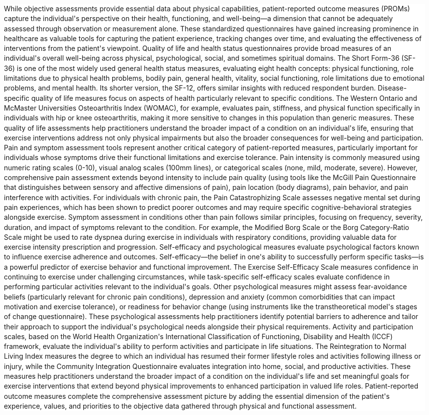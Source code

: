 While objective assessments provide essential data about physical capabilities, patient-reported outcome measures (PROMs) capture the individual's perspective on their health, functioning, and well-being—a dimension that cannot be adequately assessed through observation or measurement alone. These standardized questionnaires have gained increasing prominence in healthcare as valuable tools for capturing the patient experience, tracking changes over time, and evaluating the effectiveness of interventions from the patient's viewpoint. Quality of life and health status questionnaires provide broad measures of an individual's overall well-being across physical, psychological, social, and sometimes spiritual domains. The Short Form-36 (SF-36) is one of the most widely used general health status measures, evaluating eight health concepts: physical functioning, role limitations due to physical health problems, bodily pain, general health, vitality, social functioning, role limitations due to emotional problems, and mental health. Its shorter version, the SF-12, offers similar insights with reduced respondent burden. Disease-specific quality of life measures focus on aspects of health particularly relevant to specific conditions. The Western Ontario and McMaster Universities Osteoarthritis Index (WOMAC), for example, evaluates pain, stiffness, and physical function specifically in individuals with hip or knee osteoarthritis, making it more sensitive to changes in this population than generic measures. These quality of life assessments help practitioners understand the broader impact of a condition on an individual's life, ensuring that exercise interventions address not only physical impairments but also the broader consequences for well-being and participation. Pain and symptom assessment tools represent another critical category of patient-reported measures, particularly important for individuals whose symptoms drive their functional limitations and exercise tolerance. Pain intensity is commonly measured using numeric rating scales (0-10), visual analog scales (100mm lines), or categorical scales (none, mild, moderate, severe). However, comprehensive pain assessment extends beyond intensity to include pain quality (using tools like the McGill Pain Questionnaire that distinguishes between sensory and affective dimensions of pain), pain location (body diagrams), pain behavior, and pain interference with activities. For individuals with chronic pain, the Pain Catastrophizing Scale assesses negative mental set during pain experiences, which has been shown to predict poorer outcomes and may require specific cognitive-behavioral strategies alongside exercise. Symptom assessment in conditions other than pain follows similar principles, focusing on frequency, severity, duration, and impact of symptoms relevant to the condition. For example, the Modified Borg Scale or the Borg Category-Ratio Scale might be used to rate dyspnea during exercise in individuals with respiratory conditions, providing valuable data for exercise intensity prescription and progression. Self-efficacy and psychological measures evaluate psychological factors known to influence exercise adherence and outcomes. Self-efficacy—the belief in one's ability to successfully perform specific tasks—is a powerful predictor of exercise behavior and functional improvement. The Exercise Self-Efficacy Scale measures confidence in continuing to exercise under challenging circumstances, while task-specific self-efficacy scales evaluate confidence in performing particular activities relevant to the individual's goals. Other psychological measures might assess fear-avoidance beliefs (particularly relevant for chronic pain conditions), depression and anxiety (common comorbidities that can impact motivation and exercise tolerance), or readiness for behavior change (using instruments like the transtheoretical model's stages of change questionnaire). These psychological assessments help practitioners identify potential barriers to adherence and tailor their approach to support the individual's psychological needs alongside their physical requirements. Activity and participation scales, based on the World Health Organization's International Classification of Functioning, Disability and Health (ICCF) framework, evaluate the individual's ability to perform activities and participate in life situations. The Reintegration to Normal Living Index measures the degree to which an individual has resumed their former lifestyle roles and activities following illness or injury, while the Community Integration Questionnaire evaluates integration into home, social, and productive activities. These measures help practitioners understand the broader impact of a condition on the individual's life and set meaningful goals for exercise interventions that extend beyond physical improvements to enhanced participation in valued life roles. Patient-reported outcome measures complete the comprehensive assessment picture by adding the essential dimension of the patient's experience, values, and priorities to the objective data gathered through physical and functional assessment.
